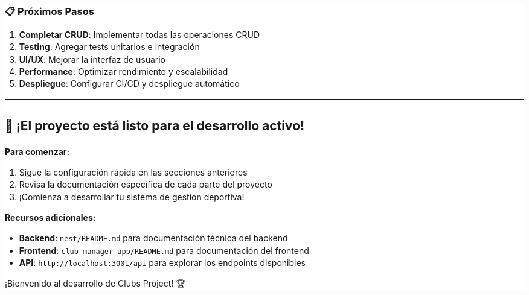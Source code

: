 ### **📋 Próximos Pasos**

1. **Completar CRUD**: Implementar todas las operaciones CRUD
2. **Testing**: Agregar tests unitarios e integración
3. **UI/UX**: Mejorar la interfaz de usuario
4. **Performance**: Optimizar rendimiento y escalabilidad
5. **Despliegue**: Configurar CI/CD y despliegue automático

---

## 🚀 ¡El proyecto está listo para el desarrollo activo!

**Para comenzar:**

1. Sigue la configuración rápida en las secciones anteriores
2. Revisa la documentación específica de cada parte del proyecto
3. ¡Comienza a desarrollar tu sistema de gestión deportiva!

**Recursos adicionales:**

- **Backend**: `nest/README.md` para documentación técnica del backend
- **Frontend**: `club-manager-app/README.md` para documentación del frontend
- **API**: `http://localhost:3001/api` para explorar los endpoints disponibles

¡Bienvenido al desarrollo de Clubs Project! 🏆
